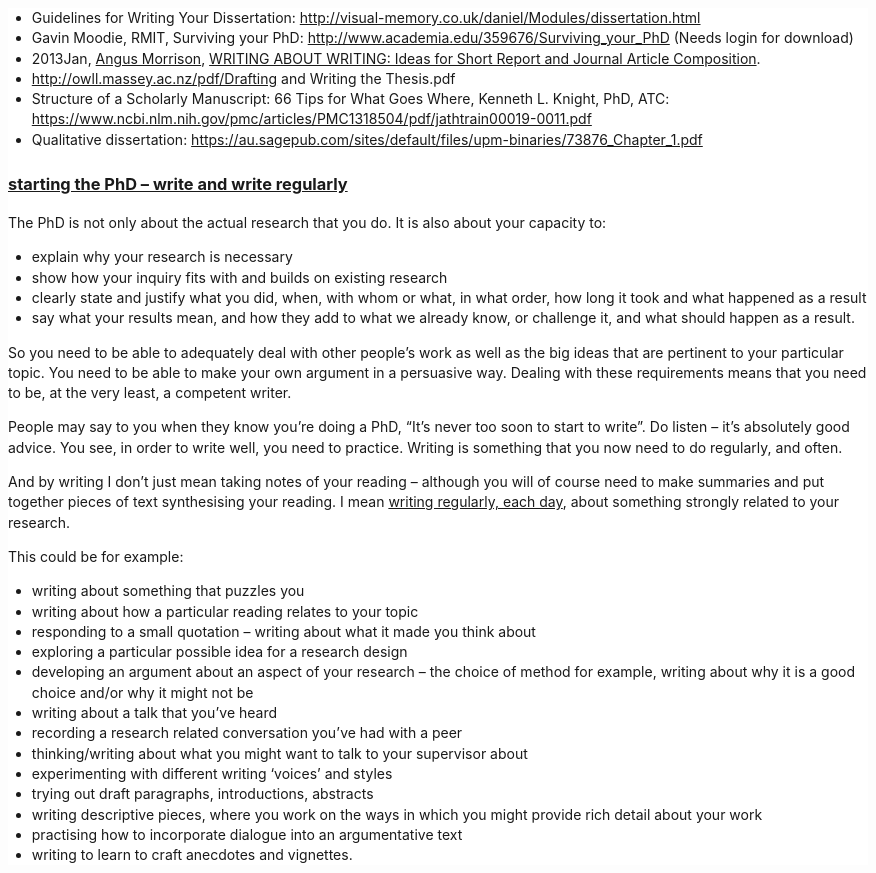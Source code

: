 + Guidelines for Writing Your Dissertation: http://visual-memory.co.uk/daniel/Modules/dissertation.html
+ Gavin Moodie, RMIT, Surviving your PhD: http://www.academia.edu/359676/Surviving_your_PhD (Needs login for download)
+ 2013Jan, [Angus Morrison](http://profiles.murdoch.edu.au/myprofile/angus), [WRITING ABOUT WRITING: Ideas for Short Report and Journal Article Composition](researchrepository.murdoch.edu.au/12601/1/Writing_About_Writing_3rdEd_4Jan2013.pdf).
+ http://owll.massey.ac.nz/pdf/Drafting and Writing the Thesis.pdf
+ Structure of a Scholarly Manuscript: 66 Tips for What Goes Where, Kenneth L. Knight, PhD, ATC: https://www.ncbi.nlm.nih.gov/pmc/articles/PMC1318504/pdf/jathtrain00019-0011.pdf
+ Qualitative dissertation: https://au.sagepub.com/sites/default/files/upm-binaries/73876_Chapter_1.pdf

### [starting the PhD – write and write regularly](https://patthomson.net/2016/09/19/starting-the-phd-write-and-write-regularly/)

The PhD is not only about the actual research that you do. It is also about your capacity to:

+    explain why your research is necessary
+    show how your inquiry fits with and builds on existing research
+    clearly state and justify what you did, when, with whom or what, in what order, how long it took and what happened as a result
+    say what your results mean, and how they add to what we already know, or challenge it, and what should happen as a result.

So you need to be able to adequately deal with other people’s work as well as the big ideas that are pertinent to your particular topic. You need to be able to make your own argument in a persuasive way. Dealing with these requirements means that you need to be, at the very least, a competent writer. 

People may say to you when they know you’re doing a PhD, “It’s never too soon to start to write”. Do listen – it’s absolutely good advice. You see, in order to write well, you need to practice. Writing is something that you now need to do regularly, and often. 

And by writing I don’t just mean taking notes of your reading – although you will of course need to make summaries and put together pieces of text synthesising your reading. I mean [writing regularly, each day](https://www.garybridgeman.me/2016/09/05/how-to-become-a-more-productive-and-better-horizon-2020-proposal-writer/), about something strongly related to your research.

This could be for example:

+    writing about something that puzzles you
+    writing about how a particular reading relates to your topic
+    responding to a small quotation – writing about what it made you think about
+    exploring a particular possible idea for a research design
+    developing an argument about an aspect of your research – the choice of method for example, writing about why it is a good choice and/or why it might not be
+    writing about a talk that you’ve heard
+    recording a research related conversation you’ve had with a peer
+    thinking/writing about what you might want to talk to your supervisor about
+    experimenting with different writing ‘voices’ and styles
+    trying out draft paragraphs, introductions, abstracts
+    writing descriptive pieces, where you work on the ways in which you might provide rich detail about your work
+    practising how to incorporate dialogue into an argumentative text
+    writing to learn to craft anecdotes and vignettes.
